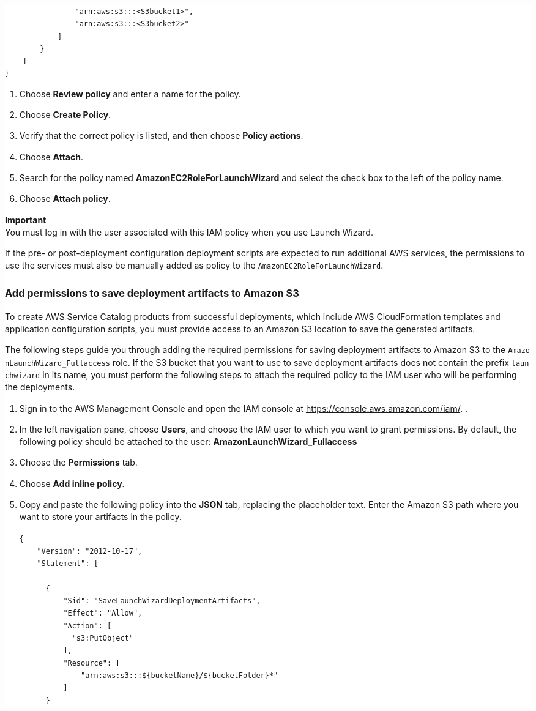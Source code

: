    ```
                   "arn:aws:s3:::<S3bucket1>",
                   "arn:aws:s3:::<S3bucket2>"
               ]
           }
       ]
   }
   ```

1. Choose **Review policy** and enter a name for the policy\.

1. Choose **Create Policy**\.

1. Verify that the correct policy is listed, and then choose **Policy actions**\.

1. Choose **Attach**\.

1. Search for the policy named **AmazonEC2RoleForLaunchWizard** and select the check box to the left of the policy name\.

1. Choose **Attach policy**\.

**Important**  
You must log in with the user associated with this IAM policy when you use Launch Wizard\.

If the pre\- or post\-deployment configuration deployment scripts are expected to run additional AWS services, the permissions to use the services must also be manually added as policy to the `AmazonEC2RoleForLaunchWizard`\.

### Add permissions to save deployment artifacts to Amazon S3<a name="launch-wizard-sap-iam-s3-artifacts"></a>

To create AWS Service Catalog products from successful deployments, which include AWS CloudFormation templates and application configuration scripts, you must provide access to an Amazon S3 location to save the generated artifacts\. 

The following steps guide you through adding the required permissions for saving deployment artifacts to Amazon S3 to the `AmazonLaunchWizard_Fullaccess` role\. If the S3 bucket that you want to use to save deployment artifacts does not contain the prefix `launchwizard` in its name, you must perform the following steps to attach the required policy to the IAM user who will be performing the deployments\.

1. Sign in to the AWS Management Console and open the IAM console at [https://console\.aws\.amazon\.com/iam/](https://console.aws.amazon.com/iam)\. \.

1. In the left navigation pane, choose **Users**, and choose the IAM user to which you want to grant permissions\. By default, the following policy should be attached to the user: **AmazonLaunchWizard\_Fullaccess**

1. Choose the **Permissions** tab\.

1. Choose **Add inline policy**\.

1. Copy and paste the following policy into the **JSON** tab, replacing the placeholder text\. Enter the Amazon S3 path where you want to store your artifacts in the policy\.

   ```
   {
       "Version": "2012-10-17",
       "Statement": [
         
         {
             "Sid": "SaveLaunchWizardDeploymentArtifacts",
             "Effect": "Allow",
             "Action": [
               "s3:PutObject"
             ],
             "Resource": [
                 "arn:aws:s3:::${bucketName}/${bucketFolder}*"
             ]
         }
   ```